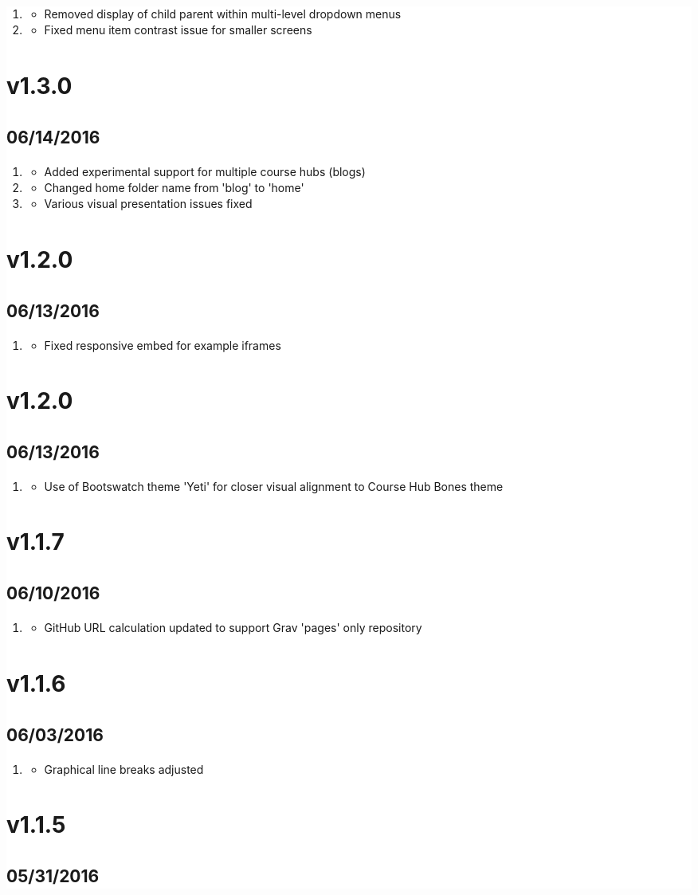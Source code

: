 1. [](#improved)
    * Removed display of child parent within multi-level dropdown menus
1. [](#bugfix)
    * Fixed menu item contrast issue for smaller screens

# v1.3.0
## 06/14/2016

1. [](#new)
    * Added experimental support for multiple course hubs (blogs)
1. [](#improved)
    * Changed home folder name from 'blog' to 'home'
1. [](#bugfix)
    * Various visual presentation issues fixed

# v1.2.0
## 06/13/2016

1. [](#bugfix)
    * Fixed responsive embed for example iframes

# v1.2.0
## 06/13/2016

1. [](#improved)
    * Use of Bootswatch theme 'Yeti' for closer visual alignment to Course Hub Bones theme

# v1.1.7
## 06/10/2016

1. [](#improved)
    * GitHub URL calculation updated to support Grav 'pages' only repository

# v1.1.6
## 06/03/2016

1. [](#improved)
    * Graphical line breaks adjusted

# v1.1.5
## 05/31/2016
